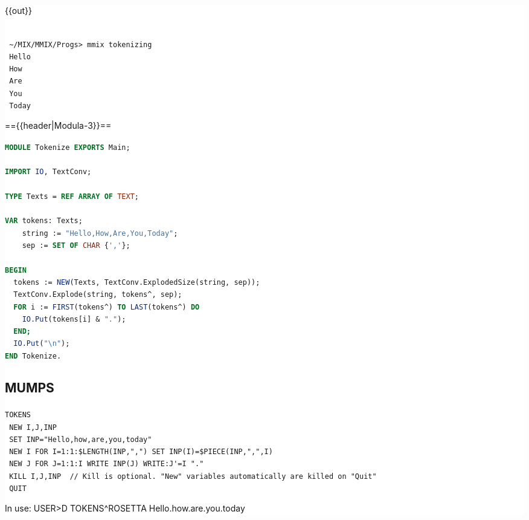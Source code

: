 ```mmix
```

{{out}}

```txt

 ~/MIX/MMIX/Progs> mmix tokenizing
 Hello
 How
 Are
 You
 Today

```


=={{header|Modula-3}}==

```modula3
MODULE Tokenize EXPORTS Main;

IMPORT IO, TextConv;

TYPE Texts = REF ARRAY OF TEXT;

VAR tokens: Texts;
    string := "Hello,How,Are,You,Today";
    sep := SET OF CHAR {','};

BEGIN
  tokens := NEW(Texts, TextConv.ExplodedSize(string, sep));
  TextConv.Explode(string, tokens^, sep);
  FOR i := FIRST(tokens^) TO LAST(tokens^) DO
    IO.Put(tokens[i] & ".");
  END;
  IO.Put("\n");
END Tokenize.
```


## MUMPS


```MUMPS
TOKENS
 NEW I,J,INP
 SET INP="Hello,how,are,you,today"
 NEW I FOR I=1:1:$LENGTH(INP,",") SET INP(I)=$PIECE(INP,",",I)
 NEW J FOR J=1:1:I WRITE INP(J) WRITE:J'=I "."
 KILL I,J,INP  // Kill is optional. "New" variables automatically are killed on "Quit"
 QUIT
```


In use:
 USER>D TOKENS^ROSETTA
 Hello.how.are.you.today
